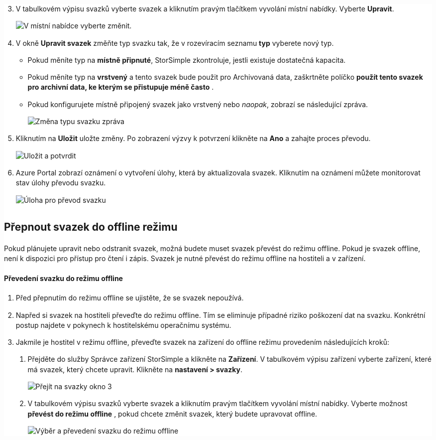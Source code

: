 3. V tabulkovém výpisu svazků vyberte svazek a kliknutím pravým tlačítkem vyvolání místní nabídky. Vyberte **Upravit**.

    ![V místní nabídce vyberte změnit.](./media/storsimple-8000-manage-volumes-u2/change-volume-type-02.png)

4. V okně **Upravit svazek** změňte typ svazku tak, že v rozevíracím seznamu **typ** vyberete nový typ.
   
   * Pokud měníte typ na **místně připnuté**, StorSimple zkontroluje, jestli existuje dostatečná kapacita.
   * Pokud měníte typ na **vrstvený** a tento svazek bude použit pro Archivovaná data, zaškrtněte políčko **použít tento svazek pro archivní data, ke kterým se přistupuje méně často** .
   * Pokud konfigurujete místně připojený svazek jako vrstvený nebo _naopak_, zobrazí se následující zpráva.
   
     ![Změna typu svazku zpráva](./media/storsimple-8000-manage-volumes-u2/change-volume-type-03.png)

7. Kliknutím na **Uložit** uložte změny. Po zobrazení výzvy k potvrzení klikněte na **Ano** a zahajte proces převodu. 

    ![Uložit a potvrdit](./media/storsimple-8000-manage-volumes-u2/modify-volume-11.png)

8. Azure Portal zobrazí oznámení o vytvoření úlohy, která by aktualizovala svazek. Kliknutím na oznámení můžete monitorovat stav úlohy převodu svazku.

    ![Úloha pro převod svazku](./media/storsimple-8000-manage-volumes-u2/change-volume-type-05.png)

## <a name="take-a-volume-offline"></a>Přepnout svazek do offline režimu

Pokud plánujete upravit nebo odstranit svazek, možná budete muset svazek převést do režimu offline. Pokud je svazek offline, není k dispozici pro přístup pro čtení i zápis. Svazek je nutné převést do režimu offline na hostiteli a v zařízení.

#### <a name="to-take-a-volume-offline"></a>Převedení svazku do režimu offline

1. Před přepnutím do režimu offline se ujistěte, že se svazek nepoužívá.
2. Napřed si svazek na hostiteli převeďte do režimu offline. Tím se eliminuje případné riziko poškození dat na svazku. Konkrétní postup najdete v pokynech k hostitelskému operačnímu systému.
3. Jakmile je hostitel v režimu offline, převeďte svazek na zařízení do offline režimu provedením následujících kroků:
   
    1. Přejděte do služby Správce zařízení StorSimple a klikněte na **Zařízení**. V tabulkovém výpisu zařízení vyberte zařízení, které má svazek, který chcete upravit. Klikněte na **nastavení > svazky**.

        ![Přejít na svazky okno 3](./media/storsimple-8000-manage-volumes-u2/modify-volume-02.png)

    2. V tabulkovém výpisu svazků vyberte svazek a kliknutím pravým tlačítkem vyvolání místní nabídky. Vyberte možnost **převést do režimu offline** , pokud chcete změnit svazek, který budete upravovat offline.

        ![Výběr a převedení svazku do režimu offline](./media/storsimple-8000-manage-volumes-u2/modify-volume-04.png)
